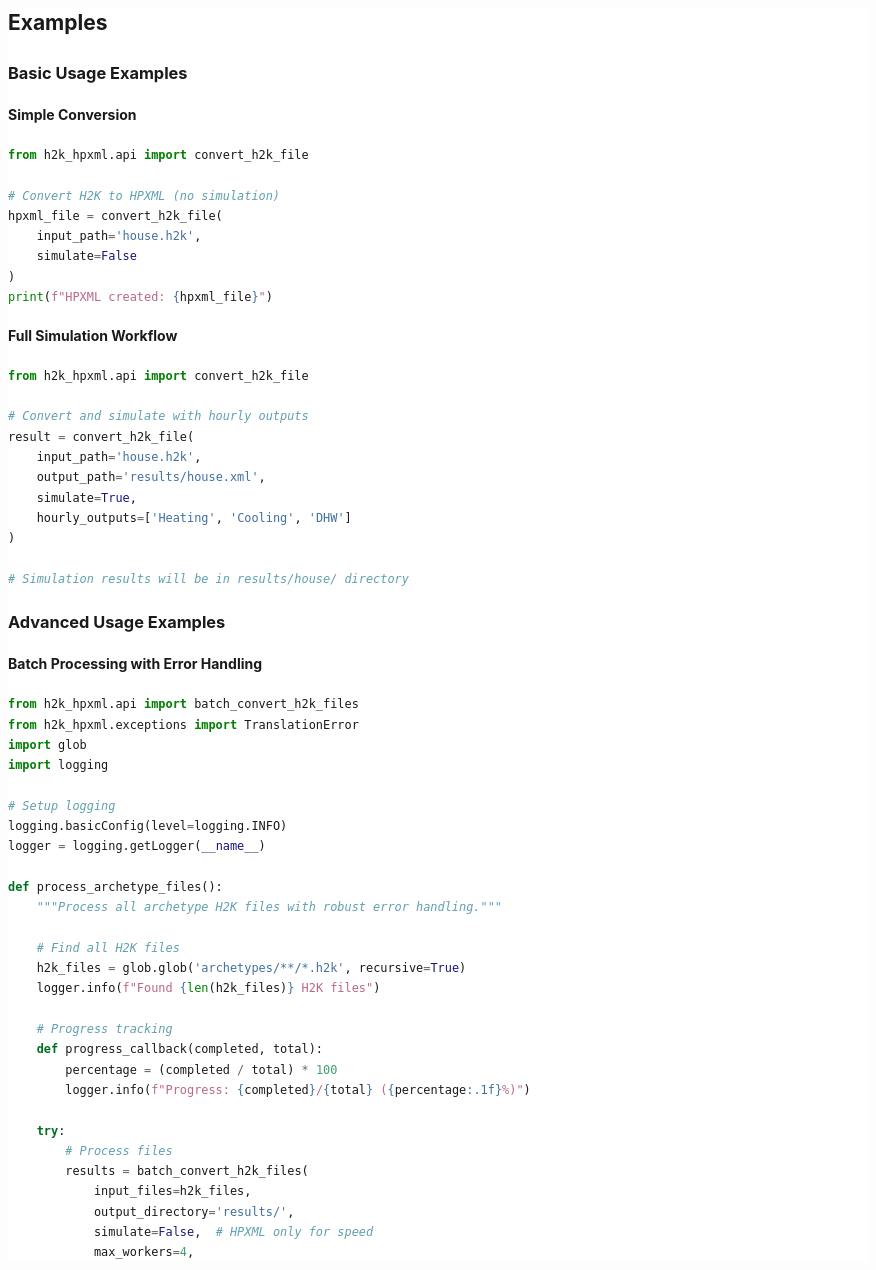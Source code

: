 ## Examples

### Basic Usage Examples

#### Simple Conversion
```python
from h2k_hpxml.api import convert_h2k_file

# Convert H2K to HPXML (no simulation)
hpxml_file = convert_h2k_file(
    input_path='house.h2k',
    simulate=False
)
print(f"HPXML created: {hpxml_file}")
```

#### Full Simulation Workflow
```python
from h2k_hpxml.api import convert_h2k_file

# Convert and simulate with hourly outputs
result = convert_h2k_file(
    input_path='house.h2k',
    output_path='results/house.xml',
    simulate=True,
    hourly_outputs=['Heating', 'Cooling', 'DHW']
)

# Simulation results will be in results/house/ directory
```

### Advanced Usage Examples

#### Batch Processing with Error Handling
```python
from h2k_hpxml.api import batch_convert_h2k_files
from h2k_hpxml.exceptions import TranslationError
import glob
import logging

# Setup logging
logging.basicConfig(level=logging.INFO)
logger = logging.getLogger(__name__)

def process_archetype_files():
    """Process all archetype H2K files with robust error handling."""

    # Find all H2K files
    h2k_files = glob.glob('archetypes/**/*.h2k', recursive=True)
    logger.info(f"Found {len(h2k_files)} H2K files")

    # Progress tracking
    def progress_callback(completed, total):
        percentage = (completed / total) * 100
        logger.info(f"Progress: {completed}/{total} ({percentage:.1f}%)")

    try:
        # Process files
        results = batch_convert_h2k_files(
            input_files=h2k_files,
            output_directory='results/',
            simulate=False,  # HPXML only for speed
            max_workers=4,
```